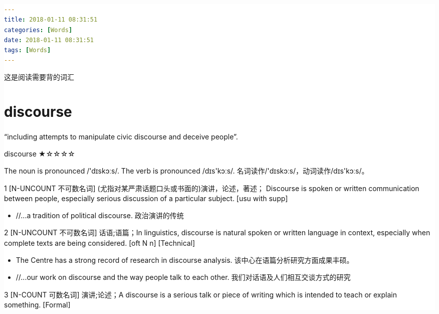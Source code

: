 ```yaml
---
title: 2018-01-11 08:31:51
categories: [Words]
date: 2018-01-11 08:31:51
tags: [Words]
---
```

这是阅读需要背的词汇

# discourse
“including attempts to manipulate civic discourse and deceive people”.



discourse
★☆☆☆☆





The noun is pronounced /'dɪskɔːs/. The verb is pronounced /dɪs'kɔːs/. 名词读作/'dɪskɔːs/，动词读作/dɪs'kɔːs/。



1
[N-UNCOUNT 不可数名词] 
(尤指对某严肃话题口头或书面的)演讲，论述，著述；
Discourse is spoken or written communication between people, especially serious discussion of a particular subject. 
[usu with supp]

- //...a tradition of political 
discourse.
政治演讲的传统




2
[N-UNCOUNT 不可数名词] 
话语;语篇；In linguistics, 
discourse is natural spoken or written language in context, especially when complete texts are being considered. 
[oft N n] [Technical]

- The Centre has a strong record of research in 
discourse analysis.
该中心在语篇分析研究方面成果丰硕。

- //...our work on 
discourse and the way people talk to each other.
我们对话语及人们相互交谈方式的研究




3
[N-COUNT 可数名词] 
演讲;论述；A 
discourse is a serious talk or piece of writing which is intended to teach or explain something. 
[Formal]
